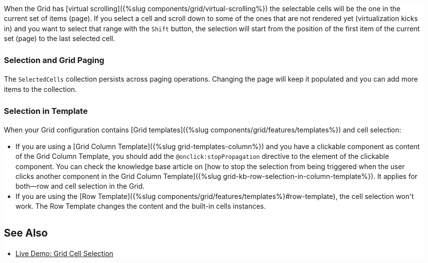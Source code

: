 When the Grid has [virtual scrolling]({%slug components/grid/virtual-scrolling%}) the selectable cells will be the one in the current set of items (page). If you select a cell and scroll down to some of the ones that are not rendered yet (virtualization kicks in) and you want to select that range with the `Shift` button, the selection will start from the position of the first item of the current set (page) to the last selected cell.

### Selection and Grid Paging

The `SelectedCells` collection persists across paging operations. Changing the page will keep it populated and you can add more items to the collection.

### Selection in Template

When your Grid configuration contains [Grid templates]({%slug components/grid/features/templates%}) and cell selection:

* If you are using a [Grid Column Template]({%slug grid-templates-column%}) and you have a clickable component as content of the Grid Column Template, you should add the `@onclick:stopPropagation` directive to the element of the clickable component. You can check the knowledge base article on [how to stop the selection from being triggered when the user clicks another component in the Grid Column Template]({%slug grid-kb-row-selection-in-column-template%}). It applies for both—row and cell selection in the Grid.
* If you are using the [Row Template]({%slug components/grid/features/templates%}#row-template), the cell selection won't work. The Row Template changes the content and the built-in cells instances.

## See Also

  * [Live Demo: Grid Cell Selection](https://demos.telerik.com/blazor-ui/grid/cell-selection)
